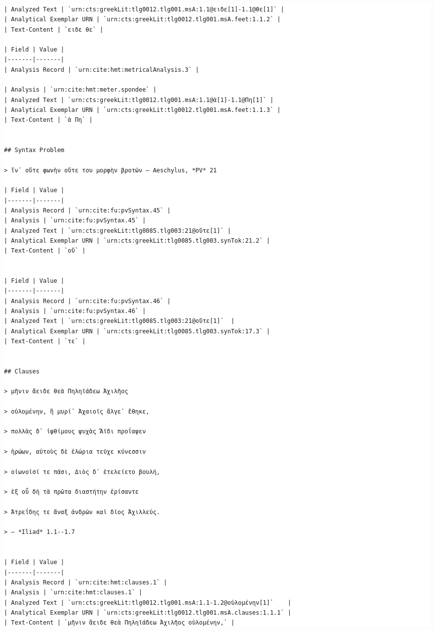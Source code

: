 ~~~
| Analyzed Text | `urn:cts:greekLit:tlg0012.tlg001.msA:1.1@ειδε[1]-1.1@θε[1]` |
| Analytical Exemplar URN | `urn:cts:greekLit:tlg0012.tlg001.msA.feet:1.1.2` |
| Text-Content | `ειδε θε` | 

| Field | Value |
|-------|-------|
| Analysis Record |	`urn:cite:hmt:metricalAnalysis.3` |

| Analysis | `urn:cite:hmt:meter.spondee` |
| Analyzed Text | `urn:cts:greekLit:tlg0012.tlg001.msA:1.1@ὰ[1]-1.1@Πη[1]` |
| Analytical Exemplar URN | `urn:cts:greekLit:tlg0012.tlg001.msA.feet:1.1.3` |
| Text-Content | `ὰ Πη` | 


## Syntax Problem

> ἵν᾽ οὔτε φωνὴν οὔτε του μορφὴν βροτῶν — Aeschylus, *PV* 21

| Field | Value |
|-------|-------|
| Analysis Record |	`urn:cite:fu:pvSyntax.45` |
| Analysis | `urn:cite:fu:pvSyntax.45` |
| Analyzed Text | `urn:cts:greekLit:tlg0085.tlg003:21@οὔτε[1]` |
| Analytical Exemplar URN | `urn:cts:greekLit:tlg0085.tlg003.synTok:21.2` |
| Text-Content | `οὔ` | 


| Field | Value |
|-------|-------|
| Analysis Record |	`urn:cite:fu:pvSyntax.46` |
| Analysis | `urn:cite:fu:pvSyntax.46` |
| Analyzed Text | `urn:cts:greekLit:tlg0085.tlg003:21@οὔτε[1]`	|
| Analytical Exemplar URN | `urn:cts:greekLit:tlg0085.tlg003.synTok:17.3` |
| Text-Content | `τε` | 


## Clauses

> μῆνιν ἄειδε θεὰ Πηληϊάδεω Ἀχιλῆος

> οὐλομένην, ἣ μυρί᾽ Ἀχαιοῖς ἄλγε᾽ ἔθηκε,

> πολλὰς δ᾽ ἰφθίμους ψυχὰς Ἄϊδι προΐαψεν

> ἡρώων, αὐτοὺς δὲ ἑλώρια τεῦχε κύνεσσιν

> οἰωνοῖσί τε πᾶσι, Διὸς δ᾽ ἐτελείετο βουλή,

> ἐξ οὗ δὴ τὰ πρῶτα διαστήτην ἐρίσαντε

> Ἀτρεΐδης τε ἄναξ ἀνδρῶν καὶ δῖος Ἀχιλλεύς.

> — *Iliad* 1.1--1.7
 

| Field | Value |
|-------|-------|
| Analysis Record |	`urn:cite:hmt:clauses.1` |
| Analysis | `urn:cite:hmt:clauses.1` |
| Analyzed Text | `urn:cts:greekLit:tlg0012.tlg001.msA:1.1-1.2@οὐλομένην[1]`	|
| Analytical Exemplar URN | `urn:cts:greekLit:tlg0012.tlg001.msA.clauses:1.1.1` |
| Text-Content | `μῆνιν ἄειδε θεὰ Πηληϊάδεω Ἀχιλῆος οὐλομένην,` | 

~~~
